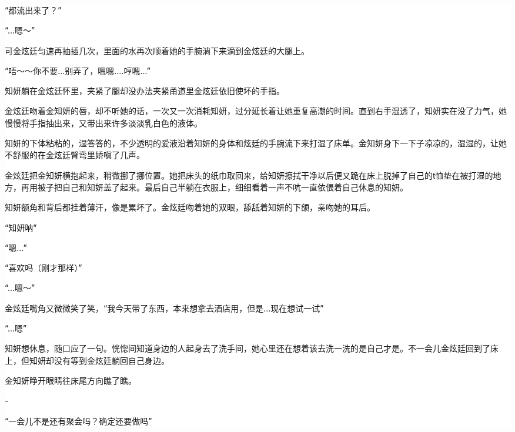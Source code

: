  

“都流出来了？”

 

“...嗯～”

 

可金炫廷匀速再抽插几次，里面的水再次顺着她的手腕淌下来滴到金炫廷的大腿上。

 

“唔～～你不要...别弄了，嗯嗯....哼嗯...”

 

知妍躺在金炫廷怀里，夹紧了腿却没办法夹紧甬道里金炫廷依旧使坏的手指。

 

金炫廷吻着金知妍的唇，却不听她的话，一次又一次消耗知妍，过分延长着让她重复高潮的时间。直到右手湿透了，知妍实在没了力气，她慢慢将手指抽出来，又带出来许多淡淡乳白色的液体。

知妍的下体粘粘的，湿答答的，不少透明的爱液沿着知妍的身体和炫廷的手腕流下来打湿了床单。金知妍身下一下子凉凉的，湿湿的，让她不舒服的在金炫廷臂弯里娇嗔了几声。

 

金炫廷把金知妍横抱起来，稍微挪了挪位置。她把床头的纸巾取回来，给知妍擦拭干净以后便又跪在床上脱掉了自己的t恤垫在被打湿的地方，再用被子把自己和知妍盖了起来。最后自己半躺在衣服上，细细看着一声不吭一直依偎着自己休息的知妍。

 

知妍额角和背后都挂着薄汗，像是累坏了。金炫廷吻着她的双眼，舔舐着知妍的下颌，亲吻她的耳后。

 

“知妍呐”

 

“嗯...”

 

“喜欢吗（刚才那样）”

 

“...嗯～”

 

金炫廷嘴角又微微笑了笑，“我今天带了东西，本来想拿去酒店用，但是...现在想试一试”

 

“...嗯”

 

知妍想休息，随口应了一句。恍惚间知道身边的人起身去了洗手间，她心里还在想着该去洗一洗的是自己才是。不一会儿金炫廷回到了床上，但知妍却没有等到金炫廷躺回自己身边。

 

金知妍睁开眼睛往床尾方向瞧了瞧。

 

\-

 

“一会儿不是还有聚会吗？确定还要做吗”

 